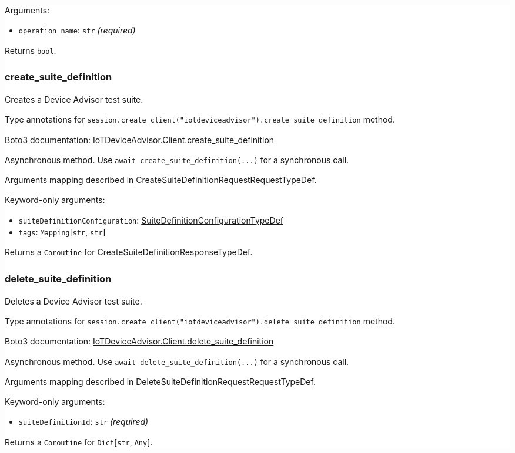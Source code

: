 Arguments:

- `operation_name`: `str` *(required)*

Returns `bool`.

<a id="create_suite_definition"></a>

### create_suite_definition

Creates a Device Advisor test suite.

Type annotations for
`session.create_client("iotdeviceadvisor").create_suite_definition` method.

Boto3 documentation:
[IoTDeviceAdvisor.Client.create_suite_definition](https://boto3.amazonaws.com/v1/documentation/api/latest/reference/services/iotdeviceadvisor.html#IoTDeviceAdvisor.Client.create_suite_definition)

Asynchronous method. Use `await create_suite_definition(...)` for a synchronous
call.

Arguments mapping described in
[CreateSuiteDefinitionRequestRequestTypeDef](./type_defs.md#createsuitedefinitionrequestrequesttypedef).

Keyword-only arguments:

- `suiteDefinitionConfiguration`:
  [SuiteDefinitionConfigurationTypeDef](./type_defs.md#suitedefinitionconfigurationtypedef)
- `tags`: `Mapping`\[`str`, `str`\]

Returns a `Coroutine` for
[CreateSuiteDefinitionResponseTypeDef](./type_defs.md#createsuitedefinitionresponsetypedef).

<a id="delete_suite_definition"></a>

### delete_suite_definition

Deletes a Device Advisor test suite.

Type annotations for
`session.create_client("iotdeviceadvisor").delete_suite_definition` method.

Boto3 documentation:
[IoTDeviceAdvisor.Client.delete_suite_definition](https://boto3.amazonaws.com/v1/documentation/api/latest/reference/services/iotdeviceadvisor.html#IoTDeviceAdvisor.Client.delete_suite_definition)

Asynchronous method. Use `await delete_suite_definition(...)` for a synchronous
call.

Arguments mapping described in
[DeleteSuiteDefinitionRequestRequestTypeDef](./type_defs.md#deletesuitedefinitionrequestrequesttypedef).

Keyword-only arguments:

- `suiteDefinitionId`: `str` *(required)*

Returns a `Coroutine` for `Dict`\[`str`, `Any`\].
